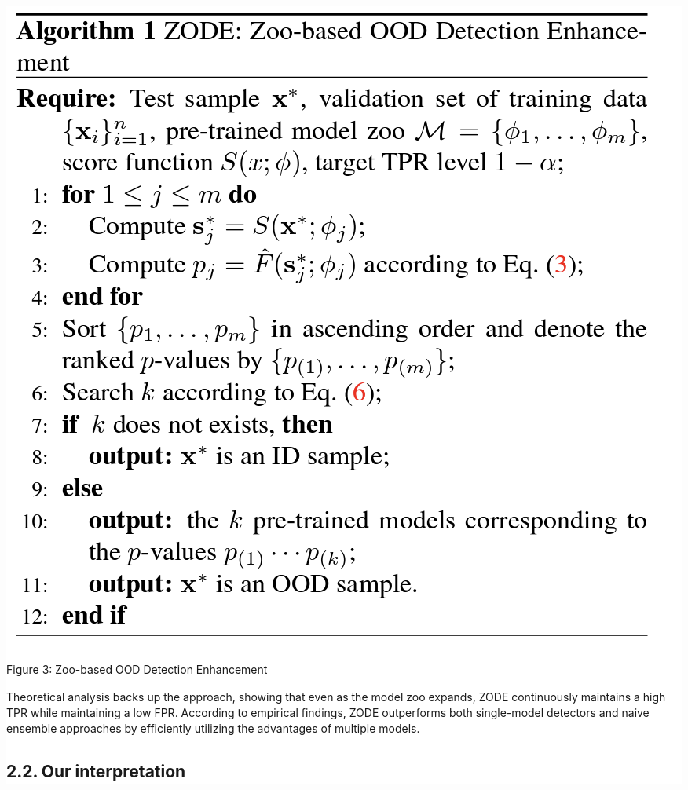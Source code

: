 ![alt text](<images/algorithm.png>)

Figure 3: Zoo-based OOD Detection Enhancement

Theoretical analysis backs up the approach, showing that even as the model zoo expands, ZODE continuously maintains a high TPR while maintaining a low FPR. According to empirical findings, ZODE outperforms both single-model detectors and naive ensemble approaches by efficiently utilizing the advantages of multiple models.

## 2.2. Our interpretation
